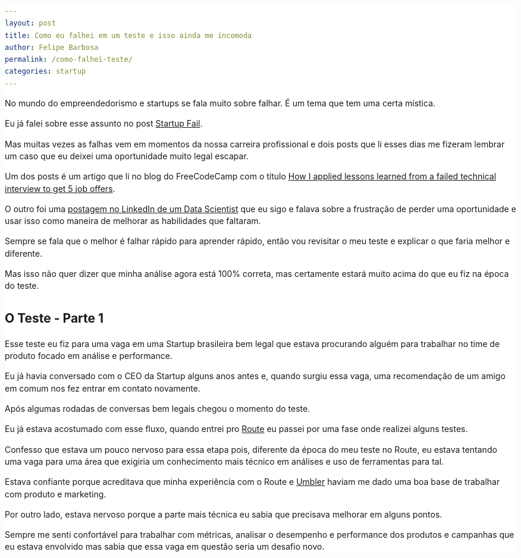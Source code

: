 ```yaml
---
layout: post
title: Como eu falhei em um teste e isso ainda me incomoda
author: Felipe Barbosa
permalink: /como-falhei-teste/
categories: startup
---
```


No mundo do empreendedorismo e startups se fala muito sobre falhar. É um tema que tem uma certa mística.

Eu já falei sobre esse assunto no post [Startup Fail](https://www.felipebarbosa.me/route-startup-fail/).

Mas muitas vezes as falhas vem em momentos da nossa carreira profissional e dois posts que li esses dias me fizeram lembrar um caso que eu deixei uma oportunidade muito legal escapar.

Um dos posts é um artigo que li no blog do FreeCodeCamp com o título [How I applied lessons learned from a failed technical interview to get 5 job offers](https://medium.freecodecamp.org/how-i-applied-lessons-learned-from-a-failed-technical-interview-to-get-5-job-offers-656fcf58034d). 

O outro foi uma [postagem no LinkedIn de um Data Scientist](https://www.linkedin.com/feed/update/urn:li:activity:6372092606968578048) que eu sigo e falava sobre a frustração de perder uma oportunidade e usar isso como maneira de melhorar as habilidades que faltaram.

Sempre se fala que o melhor é falhar rápido para aprender rápido, então vou revisitar o meu teste e explicar o que faria melhor e diferente.

Mas isso não quer dizer que minha análise agora está 100% correta, mas certamente estará muito acima do que eu fiz na época do teste.

## O Teste - Parte 1

Esse teste eu fiz para uma vaga em uma Startup brasileira bem legal que estava procurando alguém para trabalhar no time de produto focado em análise e performance.

Eu já havia conversado com o CEO da Startup alguns anos antes e, quando surgiu essa vaga, uma recomendação de um amigo em comum nos fez entrar em contato novamente.

Após algumas rodadas de conversas bem legais chegou o momento do teste.

Eu já estava acostumado com esse fluxo, quando entrei pro [Route](https://route.to) eu passei por uma fase onde realizei alguns testes. 

Confesso que estava um pouco nervoso para essa etapa pois, diferente da época do meu teste no Route, eu estava tentando uma vaga para uma área que exigiria um conhecimento mais técnico em análises e uso de ferramentas para tal.

Estava confiante porque acreditava que minha experiência com o Route e [Umbler](https://umbler.com) haviam me dado uma boa base de trabalhar com produto e marketing.

Por outro lado, estava nervoso porque a parte mais técnica eu sabia que precisava melhorar em alguns pontos.

Sempre me senti confortável para trabalhar com métricas, analisar o desempenho e performance dos produtos e campanhas que eu estava envolvido mas sabia que essa vaga em questão seria um desafio novo.
